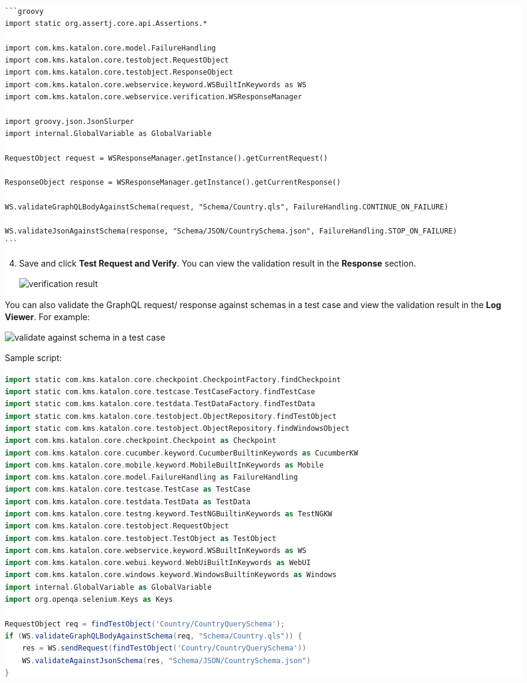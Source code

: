     ```groovy
    import static org.assertj.core.api.Assertions.*

    import com.kms.katalon.core.model.FailureHandling
    import com.kms.katalon.core.testobject.RequestObject
    import com.kms.katalon.core.testobject.ResponseObject
    import com.kms.katalon.core.webservice.keyword.WSBuiltInKeywords as WS
    import com.kms.katalon.core.webservice.verification.WSResponseManager

    import groovy.json.JsonSlurper
    import internal.GlobalVariable as GlobalVariable

    RequestObject request = WSResponseManager.getInstance().getCurrentRequest()

    ResponseObject response = WSResponseManager.getInstance().getCurrentResponse()

    WS.validateGraphQLBodyAgainstSchema(request, "Schema/Country.qls", FailureHandling.CONTINUE_ON_FAILURE)

    WS.validateJsonAgainstSchema(response, "Schema/JSON/CountrySchema.json", FailureHandling.STOP_ON_FAILURE)
    ```

4. Save and click **Test Request and Verify**. You can view the validation result in the **Response** section.

    <img src="https://github.com/katalon-studio/docs-images/raw/master/katalon-studio/docs/graph-ql/verification-tab.png" alt="verification result" width="100%">

You can also validate the GraphQL request/ response against schemas in a test case and view the validation result in the **Log Viewer**. For example:

<img src="https://github.com/katalon-studio/docs-images/raw/master/katalon-studio/docs/graph-ql/test-case-validate.png" alt="validate against schema in a test case" width="100%">

Sample script:

``` groovy
import static com.kms.katalon.core.checkpoint.CheckpointFactory.findCheckpoint
import static com.kms.katalon.core.testcase.TestCaseFactory.findTestCase
import static com.kms.katalon.core.testdata.TestDataFactory.findTestData
import static com.kms.katalon.core.testobject.ObjectRepository.findTestObject
import static com.kms.katalon.core.testobject.ObjectRepository.findWindowsObject
import com.kms.katalon.core.checkpoint.Checkpoint as Checkpoint
import com.kms.katalon.core.cucumber.keyword.CucumberBuiltinKeywords as CucumberKW
import com.kms.katalon.core.mobile.keyword.MobileBuiltInKeywords as Mobile
import com.kms.katalon.core.model.FailureHandling as FailureHandling
import com.kms.katalon.core.testcase.TestCase as TestCase
import com.kms.katalon.core.testdata.TestData as TestData
import com.kms.katalon.core.testng.keyword.TestNGBuiltinKeywords as TestNGKW
import com.kms.katalon.core.testobject.RequestObject
import com.kms.katalon.core.testobject.TestObject as TestObject
import com.kms.katalon.core.webservice.keyword.WSBuiltInKeywords as WS
import com.kms.katalon.core.webui.keyword.WebUiBuiltInKeywords as WebUI
import com.kms.katalon.core.windows.keyword.WindowsBuiltinKeywords as Windows
import internal.GlobalVariable as GlobalVariable
import org.openqa.selenium.Keys as Keys

RequestObject req = findTestObject('Country/CountryQuerySchema');
if (WS.validateGraphQLBodyAgainstSchema(req, "Schema/Country.qls")) {
	res = WS.sendRequest(findTestObject('Country/CountryQuerySchema'))
	WS.validateAgainstJsonSchema(res, "Schema/JSON/CountrySchema.json")
}
```
